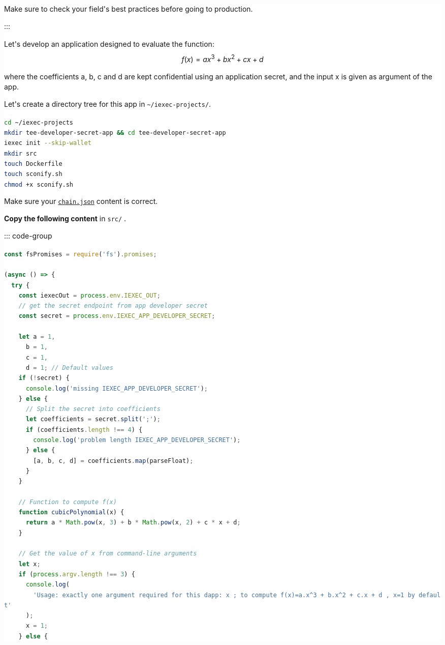 Make sure to check your field's best practices before going to production.

:::

Let's develop an application designed to evaluate the function:
$$f(x) = ax^3 + bx^2 + cx + d$$

where the coefficients a, b, c and d are kept confidential using an application
secret, and the input x is given as argument of the app.

Let's create a directory tree for this app in `~/iexec-projects/`.

```bash
cd ~/iexec-projects
mkdir tee-developer-secret-app && cd tee-developer-secret-app
iexec init --skip-wallet
mkdir src
touch Dockerfile
touch sconify.sh
chmod +x sconify.sh
```

Make sure your [`chain.json`](create-your-first-sgx-app.md#update-chain-json)
content is correct.

**Copy the following content** in `src/` .

::: code-group

```javascript [src/app.js]
const fsPromises = require('fs').promises;

(async () => {
  try {
    const iexecOut = process.env.IEXEC_OUT;
    // get the secret endpoint from app developer secret
    const secret = process.env.IEXEC_APP_DEVELOPER_SECRET;

    let a = 1,
      b = 1,
      c = 1,
      d = 1; // Default values
    if (!secret) {
      console.log('missing IEXEC_APP_DEVELOPER_SECRET');
    } else {
      // Split the secret into coefficients
      let coefficients = secret.split(';');
      if (coefficients.length !== 4) {
        console.log('problem length IEXEC_APP_DEVELOPER_SECRET');
      } else {
        [a, b, c, d] = coefficients.map(parseFloat);
      }
    }

    // Function to compute f(x)
    function cubicPolynomial(x) {
      return a * Math.pow(x, 3) + b * Math.pow(x, 2) + c * x + d;
    }

    // Get the value of x from command-line arguments
    let x;
    if (process.argv.length !== 3) {
      console.log(
        'Usage: exactly one argument required for this dapp: x ; to compute f(x)=a.x^3 + b.x^2 + c.x + d , x=1 by default'
      );
      x = 1;
    } else {
```